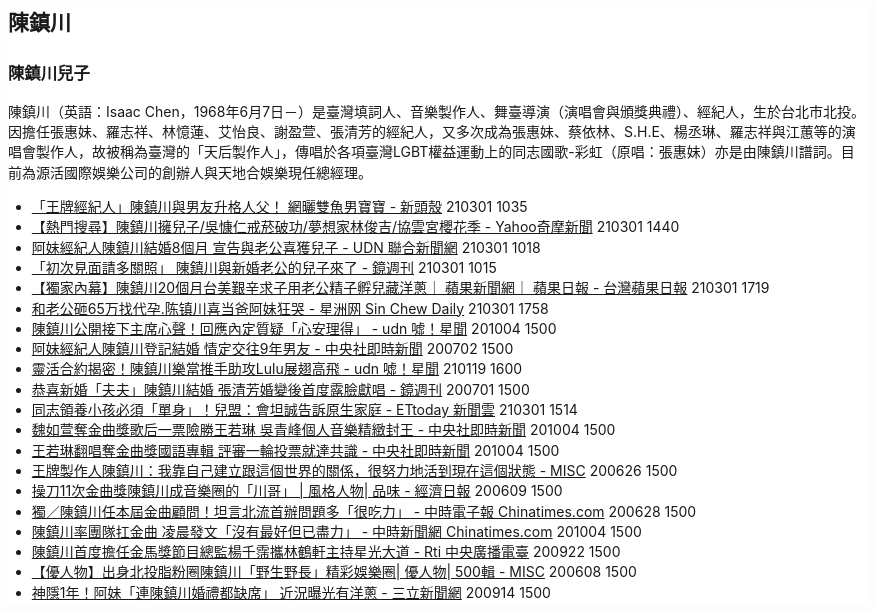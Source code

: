 ## 陳鎮川

### 陳鎮川兒子

陳鎮川（英語：Isaac Chen，1968年6月7日－）是臺灣填詞人、音樂製作人、舞臺導演（演唱會與頒獎典禮）、經紀人，生於台北市北投。因擔任張惠妹、羅志祥、林憶蓮、艾怡良、謝盈萱、張清芳的經紀人，又多次成為張惠妹、蔡依林、S.H.E、楊丞琳、羅志祥與江蕙等的演唱會製作人，故被稱為臺灣的「天后製作人」，傳唱於各項臺灣LGBT權益運動上的同志國歌-彩虹（原唱：張惠妹）亦是由陳鎮川譜詞。目前為源活國際娛樂公司的創辦人與天地合娛樂現任總經理。
- [「王牌經紀人」陳鎮川與男友升格人父！ 網曬雙魚男寶寶 - 新頭殼](https://newtalk.tw/news/view/2021-03-01/542683 "「王牌經紀人」陳鎮川與男友升格人父！ 網曬雙魚男寶寶 - 新頭殼") 210301 1035
- [【熱門搜尋】陳鎮川擁兒子/吳慷仁戒菸破功/夢想家林俊吉/協雲宮櫻花季 - Yahoo奇摩新聞](https://tw.news.yahoo.com/%E7%86%B1%E9%96%80%E6%90%9C%E5%B0%8B%E9%99%B3%E9%8E%AE%E5%B7%9D%E6%93%81%E5%85%92%E5%AD%90%E5%90%B3%E6%85%B7%E4%BB%81%E6%88%92%E8%8F%B8%E7%A0%B4%E5%8A%9F%E5%A4%A2%E6%83%B3%E5%AE%B6%E6%9E%97%E4%BF%8A%E5%90%89-appier%E5%B0%87%E4%B8%8A%E5%B8%82%E5%8D%94%E9%9B%B2%E5%AE%AE%E6%AB%BB%E8%8A%B1%E5%AD%A3-064058428.html "【熱門搜尋】陳鎮川擁兒子/吳慷仁戒菸破功/夢想家林俊吉/協雲宮櫻花季 - Yahoo奇摩新聞") 210301 1440
- [阿妹經紀人陳鎮川結婚8個月 宣告與老公喜獲兒子 - UDN 聯合新聞網](https://stars.udn.com/star/story/10089/5285079?from=udn-ch1_breaknews-1-cate8-news "阿妹經紀人陳鎮川結婚8個月 宣告與老公喜獲兒子 - UDN 聯合新聞網") 210301 1018
- [「初次見面請多關照」 陳鎮川與新婚老公的兒子來了 - 鏡週刊](http://www.mirrormedia.mg/story/20210301ent004/ "「初次見面請多關照」 陳鎮川與新婚老公的兒子來了 - 鏡週刊") 210301 1015
- [【獨家內幕】陳鎮川20個月台美艱辛求子用老公精子孵兒藏洋蔥｜ 蘋果新聞網｜ 蘋果日報 - 台灣蘋果日報](https://tw.appledaily.com/entertainment/20210301/DZ7TPKVQURA7JNRMTLPYBJO24I/ "【獨家內幕】陳鎮川20個月台美艱辛求子用老公精子孵兒藏洋蔥｜ 蘋果新聞網｜ 蘋果日報 - 台灣蘋果日報") 210301 1719
- [和老公砸65万找代孕.陈镇川喜当爸阿妹狂哭 - 星洲网 Sin Chew Daily](https://www.sinchew.com.my/pad/con/content_2435570.html "和老公砸65万找代孕.陈镇川喜当爸阿妹狂哭 - 星洲网 Sin Chew Daily") 210301 1758
- [陳鎮川公開接下主席心聲！回應內定質疑「心安理得」 - udn 噓！星聞](https://stars.udn.com/star/story/10092/4909258 "陳鎮川公開接下主席心聲！回應內定質疑「心安理得」 - udn 噓！星聞") 201004 1500
- [阿妹經紀人陳鎮川登記結婚 情定交往9年男友 - 中央社即時新聞](https://www.cna.com.tw/news/amov/202007010217.aspx "阿妹經紀人陳鎮川登記結婚 情定交往9年男友 - 中央社即時新聞") 200702 1500
- [靈活合約揭密！陳鎮川樂當推手助攻Lulu展翅高飛 - udn 噓！星聞](https://stars.udn.com/star/story/10091/5187169 "靈活合約揭密！陳鎮川樂當推手助攻Lulu展翅高飛 - udn 噓！星聞") 210119 1600
- [恭喜新婚「夫夫」陳鎮川結婚 張清芳婚變後首度露臉獻唱 - 鏡週刊](https://www.mirrormedia.mg/story/20200702ent003/ "恭喜新婚「夫夫」陳鎮川結婚 張清芳婚變後首度露臉獻唱 - 鏡週刊") 200701 1500
- [同志領養小孩必須「單身」！兒盟：會坦誠告訴原生家庭 - ETtoday 新聞雲](https://www.ettoday.net/news/20210301/1928591.htm "同志領養小孩必須「單身」！兒盟：會坦誠告訴原生家庭 - ETtoday 新聞雲") 210301 1514
- [魏如萱奪金曲獎歌后一票險勝王若琳 吳青峰個人音樂精緻封王 - 中央社即時新聞](https://www.cna.com.tw/news/firstnews/202010040004.aspx "魏如萱奪金曲獎歌后一票險勝王若琳 吳青峰個人音樂精緻封王 - 中央社即時新聞") 201004 1500
- [王若琳翻唱奪金曲獎國語專輯 評審一輪投票就達共識 - 中央社即時新聞](https://www.cna.com.tw/news/firstnews/202010040003.aspx "王若琳翻唱奪金曲獎國語專輯 評審一輪投票就達共識 - 中央社即時新聞") 201004 1500
- [王牌製作人陳鎮川：我靠自己建立跟這個世界的關係，很努力地活到現在這個狀態 - MISC](https://500times.udn.com/wtimes/story/120841/4661405 "王牌製作人陳鎮川：我靠自己建立跟這個世界的關係，很努力地活到現在這個狀態 - MISC") 200626 1500
- [操刀11次金曲獎陳鎮川成音樂圈的「川哥」 | 風格人物| 品味 - 經濟日報](https://money.udn.com/money/story/120862/4621862 "操刀11次金曲獎陳鎮川成音樂圈的「川哥」 | 風格人物| 品味 - 經濟日報") 200609 1500
- [獨／陳鎮川任本屆金曲顧問！坦言北流首辦問題多「很吃力」 - 中時電子報 Chinatimes.com](https://www.chinatimes.com/realtimenews/20200628003598-260404 "獨／陳鎮川任本屆金曲顧問！坦言北流首辦問題多「很吃力」 - 中時電子報 Chinatimes.com") 200628 1500
- [陳鎮川率團隊扛金曲 凌晨發文「沒有最好但已盡力」 - 中時新聞網 Chinatimes.com](https://www.chinatimes.com/realtimenews/20201004001839-260404 "陳鎮川率團隊扛金曲 凌晨發文「沒有最好但已盡力」 - 中時新聞網 Chinatimes.com") 201004 1500
- [陳鎮川首度擔任金馬獎節目總監楊千霈攜林鶴軒主持星光大道 - Rti 中央廣播電臺](https://www.rti.org.tw/news/view/id/2080156 "陳鎮川首度擔任金馬獎節目總監楊千霈攜林鶴軒主持星光大道 - Rti 中央廣播電臺") 200922 1500
- [【優人物】出身北投脂粉圈陳鎮川「野生野長」精彩娛樂圈| 優人物| 500輯 - MISC](https://500times.udn.com/wtimes/story/12670/4614940 "【優人物】出身北投脂粉圈陳鎮川「野生野長」精彩娛樂圈| 優人物| 500輯 - MISC") 200608 1500
- [神隱1年！阿妹「連陳鎮川婚禮都缺席」 近況曝光有洋蔥 - 三立新聞網](https://star.setn.com/news/814001 "神隱1年！阿妹「連陳鎮川婚禮都缺席」 近況曝光有洋蔥 - 三立新聞網") 200914 1500
